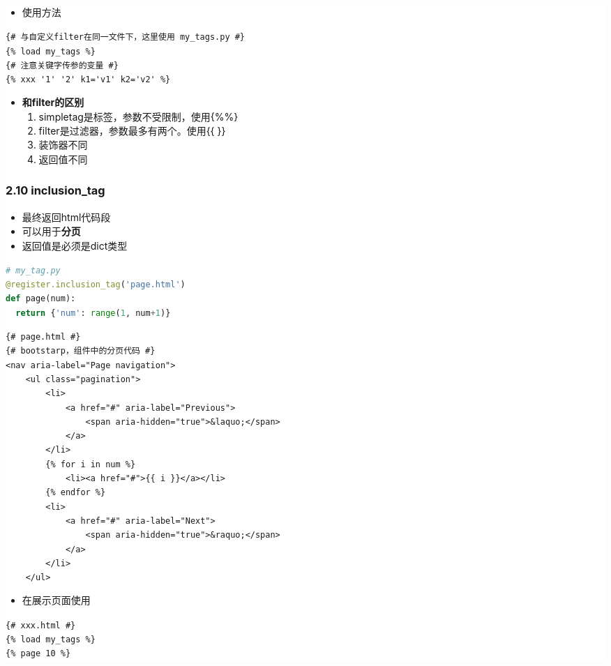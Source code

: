 - 使用方法

```django
{# 与自定义filter在同一文件下，这里使用 my_tags.py #}
{% load my_tags %}
{# 注意关键字传参的变量 #}
{% xxx '1' '2' k1='v1' k2='v2' %}
```

- **和filter的区别**
  1. simpletag是标签，参数不受限制，使用{%%}
  2. filter是过滤器，参数最多有两个。使用{{ }}
  3. 装饰器不同
  4. 返回值不同

### 2.10 inclusion_tag

- 最终返回html代码段
- 可以用于**分页**
- 返回值是必须是dict类型

```python
# my_tag.py
@register.inclusion_tag('page.html')
def page(num):
  return {'num': range(1, num+1)}
```

```django
{# page.html #}
{# bootstarp，组件中的分页代码 #}
<nav aria-label="Page navigation">
    <ul class="pagination">
        <li>
            <a href="#" aria-label="Previous">
                <span aria-hidden="true">&laquo;</span>
            </a>
        </li>
        {% for i in num %}
            <li><a href="#">{{ i }}</a></li>
        {% endfor %}
        <li>
            <a href="#" aria-label="Next">
                <span aria-hidden="true">&raquo;</span>
            </a>
        </li>
    </ul>
```

- 在展示页面使用

```django
{# xxx.html #}
{% load my_tags %}
{% page 10 %}
```
